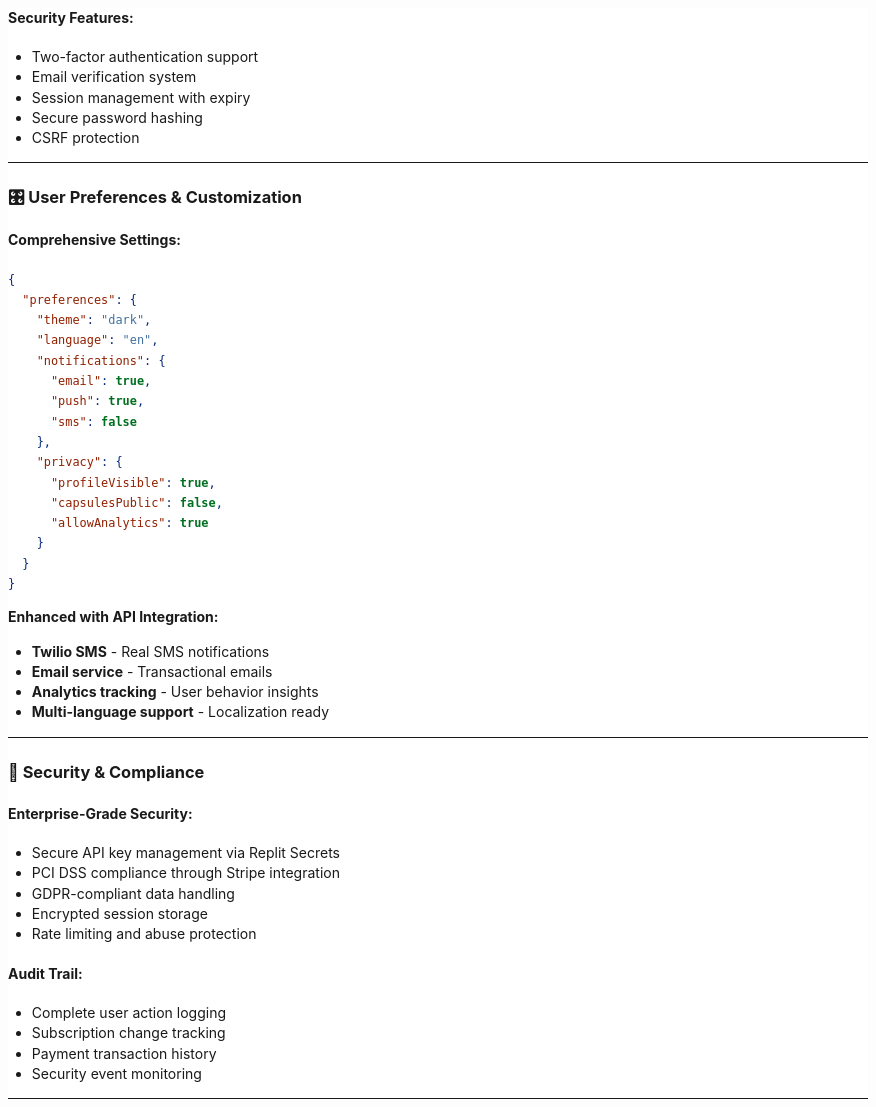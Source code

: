 #### **Security Features:**
- Two-factor authentication support
- Email verification system
- Session management with expiry
- Secure password hashing
- CSRF protection

---

### 🎛️ **User Preferences & Customization**

#### **Comprehensive Settings:**
```json
{
  "preferences": {
    "theme": "dark",
    "language": "en", 
    "notifications": {
      "email": true,
      "push": true,
      "sms": false
    },
    "privacy": {
      "profileVisible": true,
      "capsulesPublic": false,
      "allowAnalytics": true
    }
  }
}
```

**Enhanced with API Integration:**
- **Twilio SMS** - Real SMS notifications
- **Email service** - Transactional emails
- **Analytics tracking** - User behavior insights
- **Multi-language support** - Localization ready

---

### 🔐 **Security & Compliance**

#### **Enterprise-Grade Security:**
- Secure API key management via Replit Secrets
- PCI DSS compliance through Stripe integration
- GDPR-compliant data handling
- Encrypted session storage
- Rate limiting and abuse protection

#### **Audit Trail:**
- Complete user action logging
- Subscription change tracking
- Payment transaction history
- Security event monitoring

---